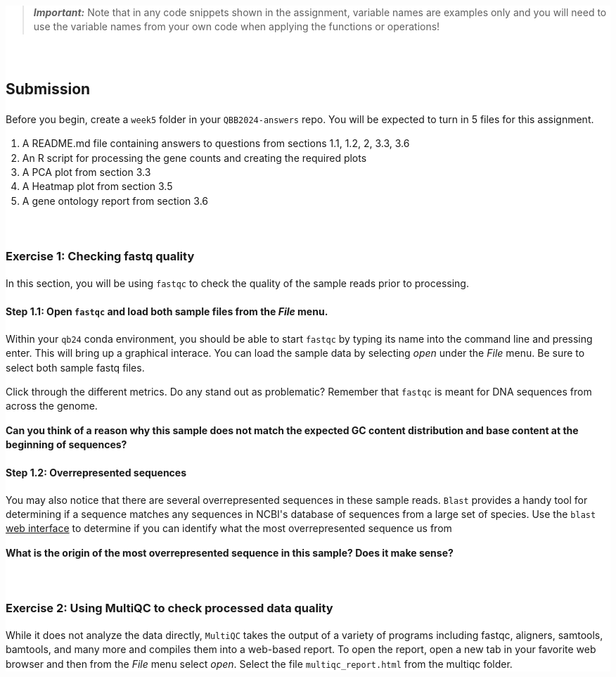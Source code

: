 > **_Important:_** Note that in any code snippets shown in the assignment, variable names are examples only and you will need to use the variable names from your own code when applying the functions or operations!

<br>

## Submission

Before you begin, create a `week5` folder in your `QBB2024-answers` repo. You will be expected to turn in 5 files for this assignment.

1. A README.md file containing answers to questions from sections 1.1, 1.2, 2, 3.3, 3.6
2. An R script for processing the gene counts and creating the required plots
3. A PCA plot from section 3.3
4. A Heatmap plot from section 3.5 
5. A gene ontology report from section 3.6

<br>


### Exercise 1: Checking fastq quality

In this section, you will be using `fastqc` to check the quality of the sample reads prior to processing.


#### **Step 1.1**: Open `fastqc` and load both sample files from the _File_ menu.

Within your `qb24` conda environment, you should be able to start `fastqc` by typing its name into the command line and pressing enter. This will bring up a graphical interace. You can load the sample data by selecting _open_ under the _File_ menu. Be sure to select both sample fastq files.

Click through the different metrics. Do any stand out as problematic? Remember that `fastqc` is meant for DNA sequences from across the genome.

**Can you think of a reason why this sample does not match the expected GC content distribution and base content at the beginning of sequences?**


#### **Step 1.2**: Overrepresented sequences

You may also notice that there are several overrepresented sequences in these sample reads. `Blast` provides a handy tool for determining if a sequence matches any sequences in NCBI's database of sequences from a large set of species. Use the `blast` [web interface](https://blast.ncbi.nlm.nih.gov/Blast.cgi?PROGRAM=blastn&PAGE_TYPE=BlastSearch&LINK_LOC=blasthome) to determine if you can identify what the most overrepresented sequence us from

**What is the origin of the most overrepresented sequence in this sample? Does it make sense?**

<br>


### Exercise 2: Using MultiQC to check processed data quality

While it does not analyze the data directly, `MultiQC` takes the output of a variety of programs including fastqc, aligners, samtools, bamtools, and many more and compiles them into a web-based report. To open the report, open a new tab in your favorite web browser and then from the _File_ menu select _open_. Select the file `multiqc_report.html` from the multiqc folder.
